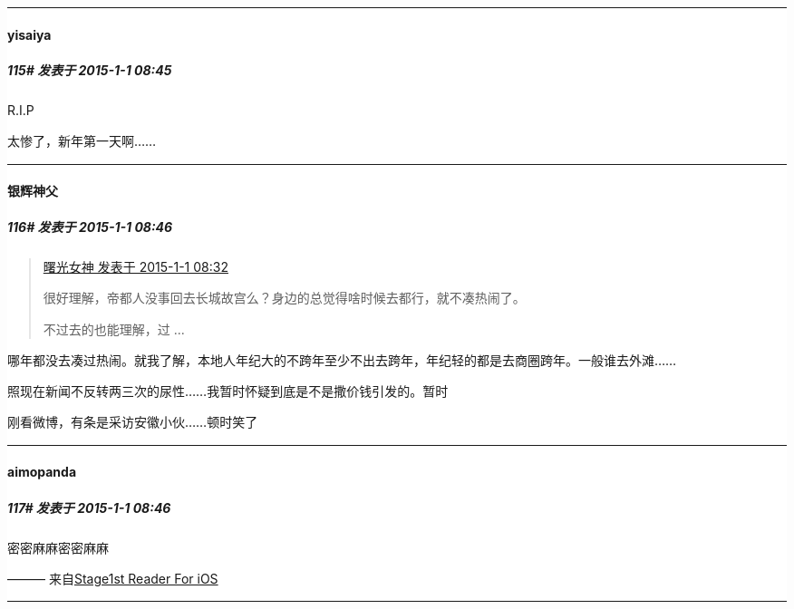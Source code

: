 





*****

####  yisaiya  
##### 115#       发表于 2015-1-1 08:45




R.I.P

太惨了，新年第一天啊……







*****

####  银辉神父  
##### 116#       发表于 2015-1-1 08:46



<blockquote><a href="httphttps://bbs.saraba1st.com/2b/forum.php?mod=redirect&amp;goto=findpost&amp;pid=27662606&amp;ptid=1086195" target="_blank">曙光女神 发表于 2015-1-1 08:32</a>

很好理解，帝都人没事回去长城故宫么？身边的总觉得啥时候去都行，就不凑热闹了。


不过去的也能理解，过 ...</blockquote>
哪年都没去凑过热闹。就我了解，本地人年纪大的不跨年至少不出去跨年，年纪轻的都是去商圈跨年。一般谁去外滩……


照现在新闻不反转两三次的尿性……我暂时怀疑到底是不是撒价钱引发的。暂时


刚看微博，有条是采访安徽小伙……顿时笑了







*****

####  aimopanda  
##### 117#       发表于 2015-1-1 08:46




密密麻麻密密麻麻

——— 来自[Stage1st Reader For iOS](http://itunes.apple.com/us/app/stage1st-reader/id509916119?mt=8)







*****
